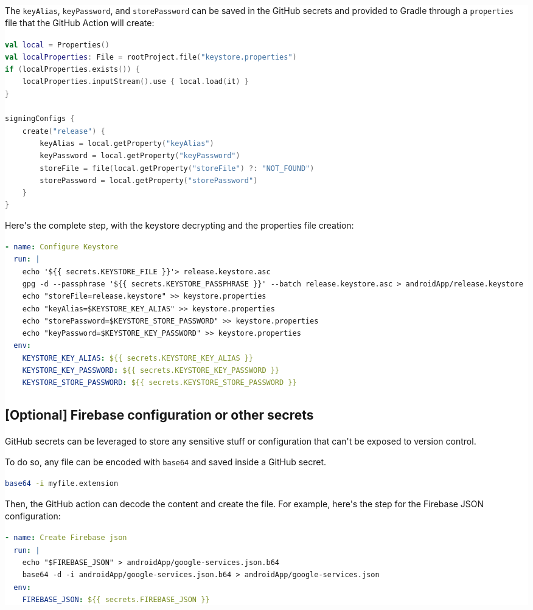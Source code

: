 The `keyAlias`, `keyPassword`, and `storePassword` can be saved in the GitHub secrets and provided to Gradle through a `properties` file that the GitHub Action will create:

```kotlin
val local = Properties()
val localProperties: File = rootProject.file("keystore.properties")
if (localProperties.exists()) {
    localProperties.inputStream().use { local.load(it) }
}

signingConfigs {
    create("release") {
        keyAlias = local.getProperty("keyAlias")
        keyPassword = local.getProperty("keyPassword")
        storeFile = file(local.getProperty("storeFile") ?: "NOT_FOUND")
        storePassword = local.getProperty("storePassword")
    }
}
```

Here's the complete step, with the keystore decrypting and the properties file creation:

```yml
- name: Configure Keystore
  run: |
    echo '${{ secrets.KEYSTORE_FILE }}'> release.keystore.asc
    gpg -d --passphrase '${{ secrets.KEYSTORE_PASSPHRASE }}' --batch release.keystore.asc > androidApp/release.keystore
    echo "storeFile=release.keystore" >> keystore.properties
    echo "keyAlias=$KEYSTORE_KEY_ALIAS" >> keystore.properties
    echo "storePassword=$KEYSTORE_STORE_PASSWORD" >> keystore.properties
    echo "keyPassword=$KEYSTORE_KEY_PASSWORD" >> keystore.properties
  env:
    KEYSTORE_KEY_ALIAS: ${{ secrets.KEYSTORE_KEY_ALIAS }}
    KEYSTORE_KEY_PASSWORD: ${{ secrets.KEYSTORE_KEY_PASSWORD }}
    KEYSTORE_STORE_PASSWORD: ${{ secrets.KEYSTORE_STORE_PASSWORD }}
```

## [Optional] Firebase configuration or other secrets

GitHub secrets can be leveraged to store any sensitive stuff or configuration that can't be exposed to version control.

To do so, any file can be encoded with `base64` and saved inside a GitHub secret.

```bash
base64 -i myfile.extension
```

Then, the GitHub action can decode the content and create the file. For example, here's the step for the Firebase JSON configuration:

```yml
- name: Create Firebase json
  run: |
    echo "$FIREBASE_JSON" > androidApp/google-services.json.b64
    base64 -d -i androidApp/google-services.json.b64 > androidApp/google-services.json
  env:
    FIREBASE_JSON: ${{ secrets.FIREBASE_JSON }}
```
